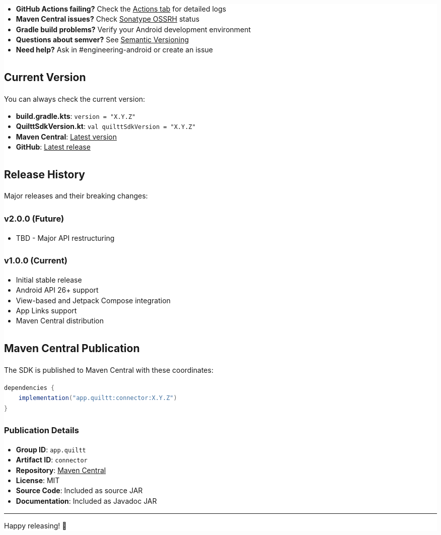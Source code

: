 - **GitHub Actions failing?** Check the [Actions tab](../../actions) for detailed logs
- **Maven Central issues?** Check [Sonatype OSSRH](https://oss.sonatype.org/) status
- **Gradle build problems?** Verify your Android development environment
- **Questions about semver?** See [Semantic Versioning](https://semver.org/)
- **Need help?** Ask in #engineering-android or create an issue

## Current Version

You can always check the current version:

- **build.gradle.kts**: `version = "X.Y.Z"`
- **QuilttSdkVersion.kt**: `val quilttSdkVersion = "X.Y.Z"`
- **Maven Central**: [Latest version](https://search.maven.org/artifact/app.quiltt/connector)
- **GitHub**: [Latest release](../../releases/latest)

## Release History

Major releases and their breaking changes:

### v2.0.0 (Future)

- TBD - Major API restructuring

### v1.0.0 (Current)

- Initial stable release
- Android API 26+ support
- View-based and Jetpack Compose integration
- App Links support
- Maven Central distribution

## Maven Central Publication

The SDK is published to Maven Central with these coordinates:

```gradle
dependencies {
    implementation("app.quiltt:connector:X.Y.Z")
}
```

### Publication Details

- **Group ID**: `app.quiltt`
- **Artifact ID**: `connector`
- **Repository**: [Maven Central](https://search.maven.org/artifact/app.quiltt/connector)
- **License**: MIT
- **Source Code**: Included as source JAR
- **Documentation**: Included as Javadoc JAR

---

Happy releasing! 🚀

